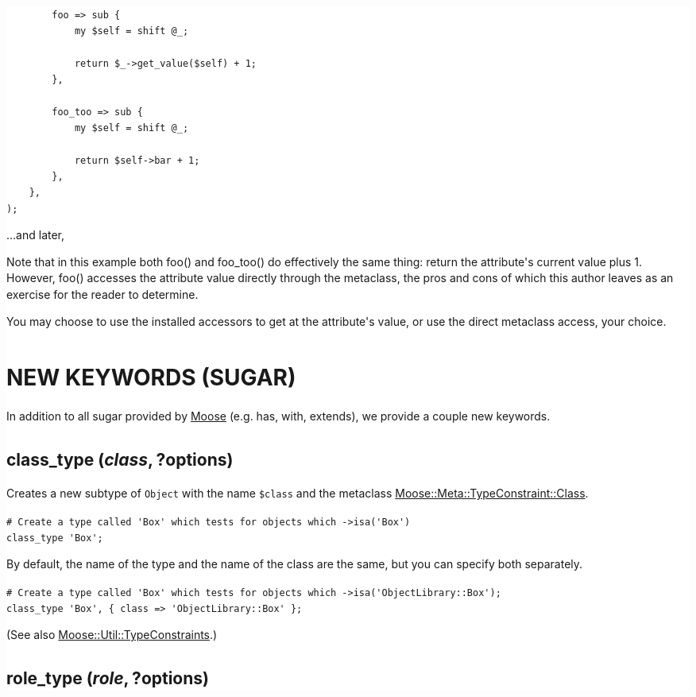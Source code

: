             foo => sub {
                my $self = shift @_;

                return $_->get_value($self) + 1;
            },

            foo_too => sub {
                my $self = shift @_;

                return $self->bar + 1;
            },
        },
    );

...and later,

Note that in this example both foo() and foo\_too() do effectively the same
thing: return the attribute's current value plus 1.  However, foo() accesses
the attribute value directly through the metaclass, the pros and cons of
which this author leaves as an exercise for the reader to determine.

You may choose to use the installed accessors to get at the attribute's value,
or use the direct metaclass access, your choice.

# NEW KEYWORDS (SUGAR)

In addition to all sugar provided by [Moose](https://metacpan.org/pod/Moose) (e.g. has, with, extends), we
provide a couple new keywords.

## **class\_type ($class, ?$options)**

Creates a new subtype of `Object` with the name `$class` and the
metaclass [Moose::Meta::TypeConstraint::Class](https://metacpan.org/pod/Moose::Meta::TypeConstraint::Class).

    # Create a type called 'Box' which tests for objects which ->isa('Box')
    class_type 'Box';

By default, the name of the type and the name of the class are the same, but
you can specify both separately.

    # Create a type called 'Box' which tests for objects which ->isa('ObjectLibrary::Box');
    class_type 'Box', { class => 'ObjectLibrary::Box' };

(See also [Moose::Util::TypeConstraints](https://metacpan.org/pod/Moose::Util::TypeConstraints).)

## **role\_type ($role, ?$options)**
